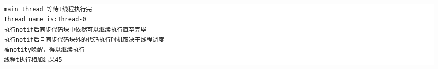 ```text
main thread 等待t线程执行完
Thread name is:Thread-0
执行notif后同步代码块中依然可以继续执行直至完毕
执行notif后且同步代码块外的代码执行时机取决于线程调度
被notity唤醒，得以继续执行
线程t执行相加结果45
```

